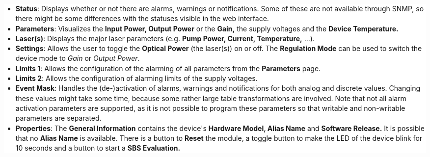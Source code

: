 - **Status**: Displays whether or not there are alarms, warnings or notifications. Some of these are not available through SNMP, so there might be some differences with the statuses visible in the web interface.
- **Parameters**: Visualizes the **Input Power, Output Power** or the **Gain,** the supply voltages and the **Device Temperature.**
- **Laser(s)**: Displays the major laser parameters (e.g. **Pump Power, Current, Temperature,** ...).
- **Settings**: Allows the user to toggle the **Optical Power** (the laser(s)) on or off. The **Regulation Mode** can be used to switch the device mode to *Gain* or *Output Power*.
- **Limits 1**: Allows the configuration of the alarming of all parameters from the **Parameters** page.
- **Limits 2**: Allows the configuration of alarming limits of the supply voltages.
- **Event Mask**: Handles the (de-)activation of alarms, warnings and notifications for both analog and discrete values. Changing these values might take some time, because some rather large table transformations are involved.
  Note that not all alarm activation parameters are supported, as it is not possible to program these parameters so that writable and non-writable parameters are separated.
- **Properties**: The **General Information** contains the device's **Hardware Model, Alias Name** and **Software Release.** It is possible that no **Alias Name** is available. There is a button to **Reset** the module, a toggle button to make the LED of the device blink for 10 seconds and a button to start a **SBS Evaluation.**
